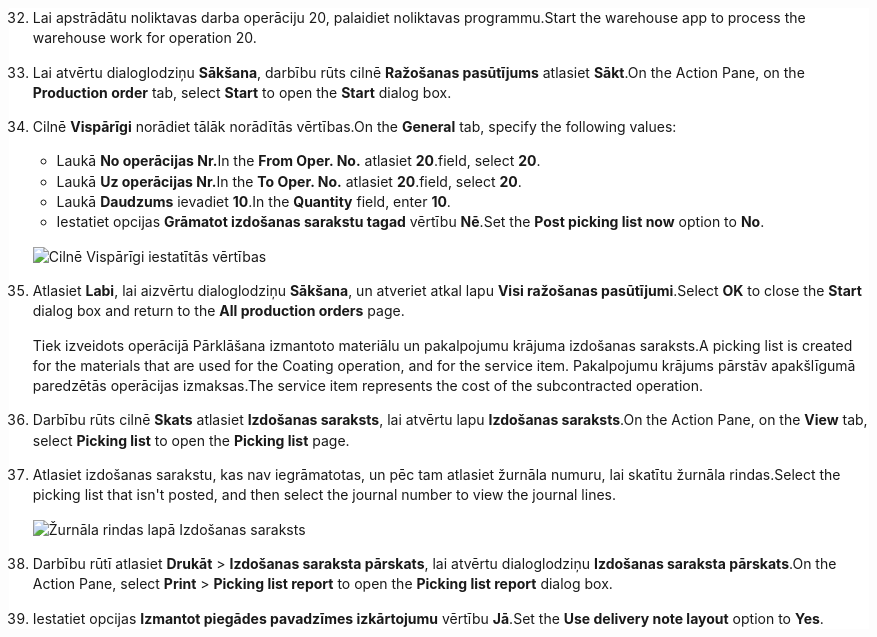 32. <span data-ttu-id="33073-251">Lai apstrādātu noliktavas darba operāciju 20, palaidiet noliktavas programmu.</span><span class="sxs-lookup"><span data-stu-id="33073-251">Start the warehouse app to process the warehouse work for operation 20.</span></span>

    <!-- TBD – screen shots for processing pick work for the materials. -->

33. <span data-ttu-id="33073-252">Lai atvērtu dialoglodziņu **Sākšana**, darbību rūts cilnē **Ražošanas pasūtījums** atlasiet **Sākt**.</span><span class="sxs-lookup"><span data-stu-id="33073-252">On the Action Pane, on the **Production order** tab, select **Start** to open the **Start** dialog box.</span></span>
34. <span data-ttu-id="33073-253">Cilnē **Vispārīgi** norādiet tālāk norādītās vērtības.</span><span class="sxs-lookup"><span data-stu-id="33073-253">On the **General** tab, specify the following values:</span></span>

    - <span data-ttu-id="33073-254">Laukā **No operācijas Nr.**</span><span class="sxs-lookup"><span data-stu-id="33073-254">In the **From Oper. No.**</span></span> <span data-ttu-id="33073-255">atlasiet **20**.</span><span class="sxs-lookup"><span data-stu-id="33073-255">field, select **20**.</span></span>
    - <span data-ttu-id="33073-256">Laukā **Uz operācijas Nr.**</span><span class="sxs-lookup"><span data-stu-id="33073-256">In the **To Oper. No.**</span></span> <span data-ttu-id="33073-257">atlasiet **20**.</span><span class="sxs-lookup"><span data-stu-id="33073-257">field, select **20**.</span></span>
    - <span data-ttu-id="33073-258">Laukā **Daudzums** ievadiet **10**.</span><span class="sxs-lookup"><span data-stu-id="33073-258">In the **Quantity** field, enter **10**.</span></span>
    - <span data-ttu-id="33073-259">Iestatiet opcijas **Grāmatot izdošanas sarakstu tagad** vērtību **Nē**.</span><span class="sxs-lookup"><span data-stu-id="33073-259">Set the **Post picking list now** option to **No**.</span></span>

    ![Cilnē Vispārīgi iestatītās vērtības](./media/subcontract24_general-tab.png)

35. <span data-ttu-id="33073-261">Atlasiet **Labi**, lai aizvērtu dialoglodziņu **Sākšana**, un atveriet atkal lapu **Visi ražošanas pasūtījumi**.</span><span class="sxs-lookup"><span data-stu-id="33073-261">Select **OK** to close the **Start** dialog box and return to the **All production orders** page.</span></span>

    <span data-ttu-id="33073-262">Tiek izveidots operācijā Pārklāšana izmantoto materiālu un pakalpojumu krājuma izdošanas saraksts.</span><span class="sxs-lookup"><span data-stu-id="33073-262">A picking list is created for the materials that are used for the Coating operation, and for the service item.</span></span> <span data-ttu-id="33073-263">Pakalpojumu krājums pārstāv apakšlīgumā paredzētās operācijas izmaksas.</span><span class="sxs-lookup"><span data-stu-id="33073-263">The service item represents the cost of the subcontracted operation.</span></span>

36. <span data-ttu-id="33073-264">Darbību rūts cilnē **Skats** atlasiet **Izdošanas saraksts**, lai atvērtu lapu **Izdošanas saraksts**.</span><span class="sxs-lookup"><span data-stu-id="33073-264">On the Action Pane, on the **View** tab, select **Picking list** to open the **Picking list** page.</span></span>
37. <span data-ttu-id="33073-265">Atlasiet izdošanas sarakstu, kas nav iegrāmatotas, un pēc tam atlasiet žurnāla numuru, lai skatītu žurnāla rindas.</span><span class="sxs-lookup"><span data-stu-id="33073-265">Select the picking list that isn't posted, and then select the journal number to view the journal lines.</span></span>

    ![Žurnāla rindas lapā Izdošanas saraksts](./media/subcontract25_picking-list.png)

38. <span data-ttu-id="33073-267">Darbību rūtī atlasiet **Drukāt** \> **Izdošanas saraksta pārskats**, lai atvērtu dialoglodziņu **Izdošanas saraksta pārskats**.</span><span class="sxs-lookup"><span data-stu-id="33073-267">On the Action Pane, select **Print** \> **Picking list report** to open the **Picking list report** dialog box.</span></span>
39. <span data-ttu-id="33073-268">Iestatiet opcijas **Izmantot piegādes pavadzīmes izkārtojumu** vērtību **Jā**.</span><span class="sxs-lookup"><span data-stu-id="33073-268">Set the **Use delivery note layout** option to **Yes**.</span></span>
